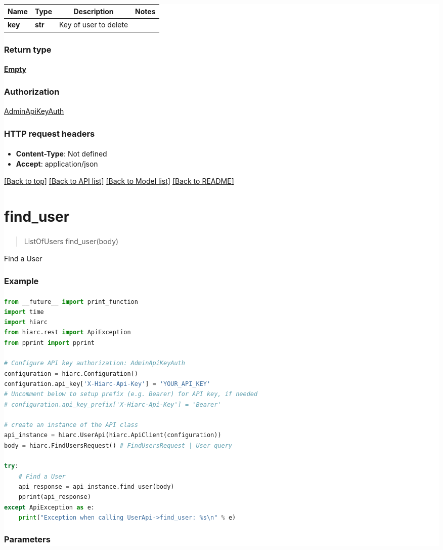Name | Type | Description  | Notes
------------- | ------------- | ------------- | -------------
 **key** | **str**| Key of user to delete | 

### Return type

[**Empty**](Empty.md)

### Authorization

[AdminApiKeyAuth](../README.md#AdminApiKeyAuth)

### HTTP request headers

 - **Content-Type**: Not defined
 - **Accept**: application/json

[[Back to top]](#) [[Back to API list]](../README.md#documentation-for-api-endpoints) [[Back to Model list]](../README.md#documentation-for-models) [[Back to README]](../README.md)

# **find_user**
> ListOfUsers find_user(body)

Find a User

### Example
```python
from __future__ import print_function
import time
import hiarc
from hiarc.rest import ApiException
from pprint import pprint

# Configure API key authorization: AdminApiKeyAuth
configuration = hiarc.Configuration()
configuration.api_key['X-Hiarc-Api-Key'] = 'YOUR_API_KEY'
# Uncomment below to setup prefix (e.g. Bearer) for API key, if needed
# configuration.api_key_prefix['X-Hiarc-Api-Key'] = 'Bearer'

# create an instance of the API class
api_instance = hiarc.UserApi(hiarc.ApiClient(configuration))
body = hiarc.FindUsersRequest() # FindUsersRequest | User query

try:
    # Find a User
    api_response = api_instance.find_user(body)
    pprint(api_response)
except ApiException as e:
    print("Exception when calling UserApi->find_user: %s\n" % e)
```

### Parameters
